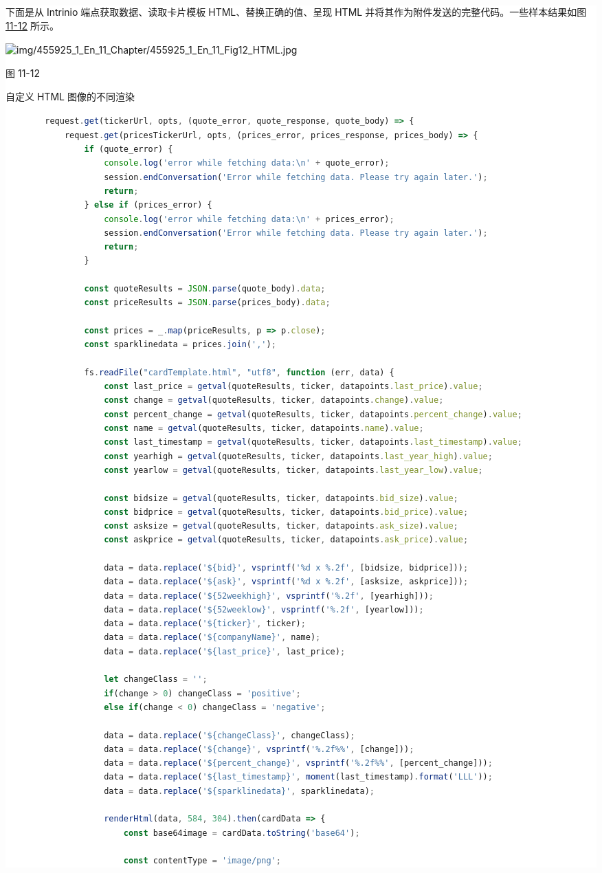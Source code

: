 下面是从 Intrinio 端点获取数据、读取卡片模板 HTML、替换正确的值、呈现 HTML 并将其作为附件发送的完整代码。一些样本结果如图 [11-12](#Fig12) 所示。

![img/455925_1_En_11_Chapter/455925_1_En_11_Fig12_HTML.jpg](img/455925_1_En_11_Chapter/455925_1_En_11_Fig12_HTML.jpg)

图 11-12

自定义 HTML 图像的不同渲染

```js
        request.get(tickerUrl, opts, (quote_error, quote_response, quote_body) => {
            request.get(pricesTickerUrl, opts, (prices_error, prices_response, prices_body) => {
                if (quote_error) {
                    console.log('error while fetching data:\n' + quote_error);
                    session.endConversation('Error while fetching data. Please try again later.');
                    return;
                } else if (prices_error) {
                    console.log('error while fetching data:\n' + prices_error);
                    session.endConversation('Error while fetching data. Please try again later.');
                    return;
                }

                const quoteResults = JSON.parse(quote_body).data;
                const priceResults = JSON.parse(prices_body).data;

                const prices = _.map(priceResults, p => p.close);
                const sparklinedata = prices.join(',');

                fs.readFile("cardTemplate.html", "utf8", function (err, data) {
                    const last_price = getval(quoteResults, ticker, datapoints.last_price).value;
                    const change = getval(quoteResults, ticker, datapoints.change).value;
                    const percent_change = getval(quoteResults, ticker, datapoints.percent_change).value;
                    const name = getval(quoteResults, ticker, datapoints.name).value;
                    const last_timestamp = getval(quoteResults, ticker, datapoints.last_timestamp).value;
                    const yearhigh = getval(quoteResults, ticker, datapoints.last_year_high).value;
                    const yearlow = getval(quoteResults, ticker, datapoints.last_year_low).value;

                    const bidsize = getval(quoteResults, ticker, datapoints.bid_size).value;
                    const bidprice = getval(quoteResults, ticker, datapoints.bid_price).value;
                    const asksize = getval(quoteResults, ticker, datapoints.ask_size).value;
                    const askprice = getval(quoteResults, ticker, datapoints.ask_price).value;

                    data = data.replace('${bid}', vsprintf('%d x %.2f', [bidsize, bidprice]));
                    data = data.replace('${ask}', vsprintf('%d x %.2f', [asksize, askprice]));
                    data = data.replace('${52weekhigh}', vsprintf('%.2f', [yearhigh]));
                    data = data.replace('${52weeklow}', vsprintf('%.2f', [yearlow]));
                    data = data.replace('${ticker}', ticker);
                    data = data.replace('${companyName}', name);
                    data = data.replace('${last_price}', last_price);

                    let changeClass = '';
                    if(change > 0) changeClass = 'positive';
                    else if(change < 0) changeClass = 'negative';

                    data = data.replace('${changeClass}', changeClass);
                    data = data.replace('${change}', vsprintf('%.2f%%', [change]));
                    data = data.replace('${percent_change}', vsprintf('%.2f%%', [percent_change]));
                    data = data.replace('${last_timestamp}', moment(last_timestamp).format('LLL'));
                    data = data.replace('${sparklinedata}', sparklinedata);

                    renderHtml(data, 584, 304).then(cardData => {
                        const base64image = cardData.toString('base64');

                        const contentType = 'image/png';
```